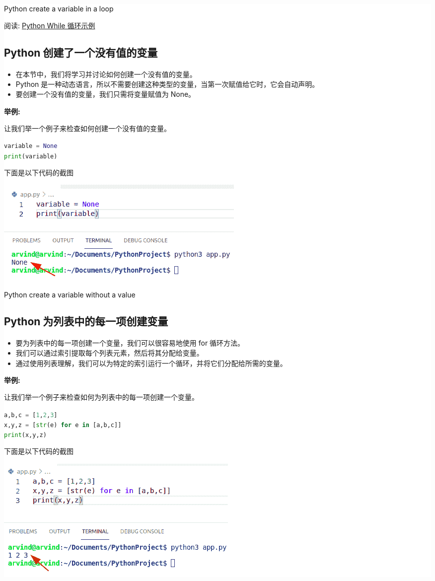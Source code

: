 Python create a variable in a loop

阅读: [Python While 循环示例](https://pythonguides.com/python-while-loop/)

## Python 创建了一个没有值的变量

*   在本节中，我们将学习并讨论如何创建一个没有值的变量。
*   Python 是一种动态语言，所以不需要创建这种类型的变量，当第一次赋值给它时，它会自动声明。
*   要创建一个没有值的变量，我们只需将变量赋值为 None。

**举例:**

让我们举一个例子来检查如何创建一个没有值的变量。

```py
variable = None
print(variable)
```

下面是以下代码的截图

![Python create a variable without value](img/01eee8ab5ba3a370ab06232dae3221e2.png "Python create a variable without value")

Python create a variable without a value

## Python 为列表中的每一项创建变量

*   要为列表中的每一项创建一个变量，我们可以很容易地使用 for 循环方法。
*   我们可以通过索引提取每个列表元素，然后将其分配给变量。
*   通过使用列表理解，我们可以为特定的索引运行一个循环，并将它们分配给所需的变量。

**举例:**

让我们举一个例子来检查如何为列表中的每一项创建一个变量。

```py
a,b,c = [1,2,3]
x,y,z = [str(e) for e in [a,b,c]]
print(x,y,z)
```

下面是以下代码的截图

![Python create variabe for each item in list](img/b3c6029e84c54500516654bdc4b9aaf3.png "Python create variable for each item in list")
